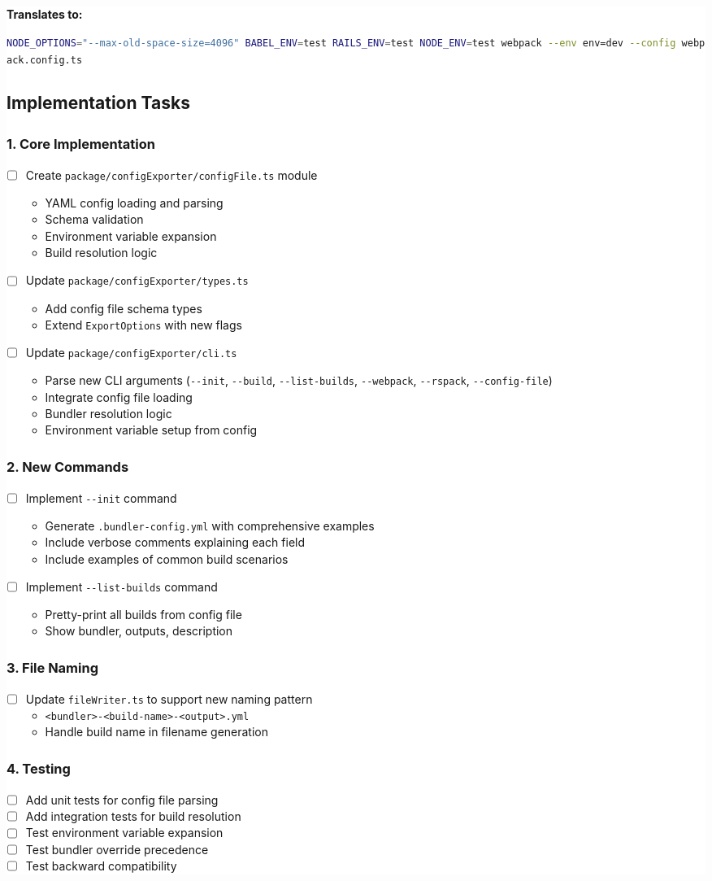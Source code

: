 **Translates to:**

```bash
NODE_OPTIONS="--max-old-space-size=4096" BABEL_ENV=test RAILS_ENV=test NODE_ENV=test webpack --env env=dev --config webpack.config.ts
```

## Implementation Tasks

### 1. Core Implementation

- [ ] Create `package/configExporter/configFile.ts` module

  - YAML config loading and parsing
  - Schema validation
  - Environment variable expansion
  - Build resolution logic

- [ ] Update `package/configExporter/types.ts`

  - Add config file schema types
  - Extend `ExportOptions` with new flags

- [ ] Update `package/configExporter/cli.ts`
  - Parse new CLI arguments (`--init`, `--build`, `--list-builds`, `--webpack`, `--rspack`, `--config-file`)
  - Integrate config file loading
  - Bundler resolution logic
  - Environment variable setup from config

### 2. New Commands

- [ ] Implement `--init` command

  - Generate `.bundler-config.yml` with comprehensive examples
  - Include verbose comments explaining each field
  - Include examples of common build scenarios

- [ ] Implement `--list-builds` command
  - Pretty-print all builds from config file
  - Show bundler, outputs, description

### 3. File Naming

- [ ] Update `fileWriter.ts` to support new naming pattern
  - `<bundler>-<build-name>-<output>.yml`
  - Handle build name in filename generation

### 4. Testing

- [ ] Add unit tests for config file parsing
- [ ] Add integration tests for build resolution
- [ ] Test environment variable expansion
- [ ] Test bundler override precedence
- [ ] Test backward compatibility
